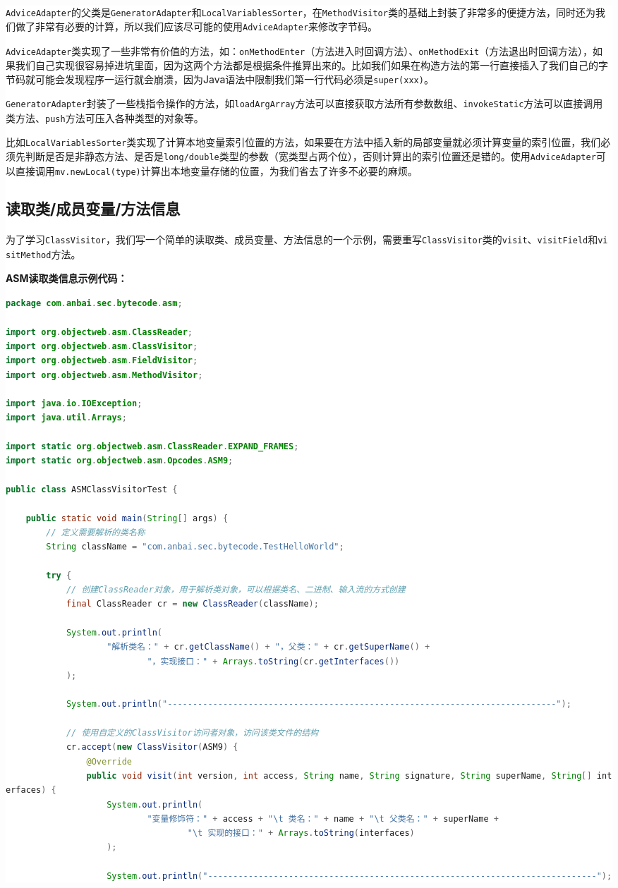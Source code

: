 `AdviceAdapter`的父类是`GeneratorAdapter`和`LocalVariablesSorter`，在`MethodVisitor`类的基础上封装了非常多的便捷方法，同时还为我们做了非常有必要的计算，所以我们应该尽可能的使用`AdviceAdapter`来修改字节码。

`AdviceAdapter`类实现了一些非常有价值的方法，如：`onMethodEnter`（方法进入时回调方法）、`onMethodExit`（方法退出时回调方法），如果我们自己实现很容易掉进坑里面，因为这两个方法都是根据条件推算出来的。比如我们如果在构造方法的第一行直接插入了我们自己的字节码就可能会发现程序一运行就会崩溃，因为Java语法中限制我们第一行代码必须是`super(xxx)`。

`GeneratorAdapter`封装了一些栈指令操作的方法，如`loadArgArray`方法可以直接获取方法所有参数数组、`invokeStatic`方法可以直接调用类方法、`push`方法可压入各种类型的对象等。

比如`LocalVariablesSorter`类实现了计算本地变量索引位置的方法，如果要在方法中插入新的局部变量就必须计算变量的索引位置，我们必须先判断是否是非静态方法、是否是`long/double`类型的参数（宽类型占两个位），否则计算出的索引位置还是错的。使用`AdviceAdapter`可以直接调用`mv.newLocal(type)`计算出本地变量存储的位置，为我们省去了许多不必要的麻烦。



## 读取类/成员变量/方法信息

为了学习`ClassVisitor`，我们写一个简单的读取类、成员变量、方法信息的一个示例，需要重写`ClassVisitor`类的`visit`、`visitField`和`visitMethod`方法。

**ASM读取类信息示例代码：**

```java
package com.anbai.sec.bytecode.asm;

import org.objectweb.asm.ClassReader;
import org.objectweb.asm.ClassVisitor;
import org.objectweb.asm.FieldVisitor;
import org.objectweb.asm.MethodVisitor;

import java.io.IOException;
import java.util.Arrays;

import static org.objectweb.asm.ClassReader.EXPAND_FRAMES;
import static org.objectweb.asm.Opcodes.ASM9;

public class ASMClassVisitorTest {

	public static void main(String[] args) {
		// 定义需要解析的类名称
		String className = "com.anbai.sec.bytecode.TestHelloWorld";

		try {
			// 创建ClassReader对象，用于解析类对象，可以根据类名、二进制、输入流的方式创建
			final ClassReader cr = new ClassReader(className);

			System.out.println(
					"解析类名：" + cr.getClassName() + "，父类：" + cr.getSuperName() +
							"，实现接口：" + Arrays.toString(cr.getInterfaces())
			);

			System.out.println("-----------------------------------------------------------------------------");

			// 使用自定义的ClassVisitor访问者对象，访问该类文件的结构
			cr.accept(new ClassVisitor(ASM9) {
				@Override
				public void visit(int version, int access, String name, String signature, String superName, String[] interfaces) {
					System.out.println(
							"变量修饰符：" + access + "\t 类名：" + name + "\t 父类名：" + superName +
									"\t 实现的接口：" + Arrays.toString(interfaces)
					);

					System.out.println("-----------------------------------------------------------------------------");

```